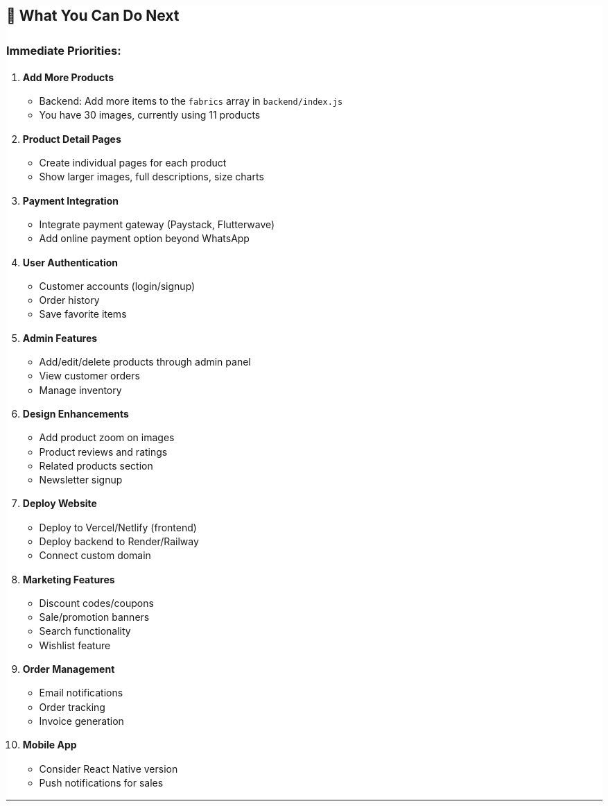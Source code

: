 
## 🎯 **What You Can Do Next**

### **Immediate Priorities:**

1. **Add More Products**
   - Backend: Add more items to the `fabrics` array in `backend/index.js`
   - You have 30 images, currently using 11 products

2. **Product Detail Pages**
   - Create individual pages for each product
   - Show larger images, full descriptions, size charts

3. **Payment Integration**
   - Integrate payment gateway (Paystack, Flutterwave)
   - Add online payment option beyond WhatsApp

4. **User Authentication**
   - Customer accounts (login/signup)
   - Order history
   - Save favorite items

5. **Admin Features**
   - Add/edit/delete products through admin panel
   - View customer orders
   - Manage inventory

6. **Design Enhancements**
   - Add product zoom on images
   - Product reviews and ratings
   - Related products section
   - Newsletter signup

7. **Deploy Website**
   - Deploy to Vercel/Netlify (frontend)
   - Deploy backend to Render/Railway
   - Connect custom domain

8. **Marketing Features**
   - Discount codes/coupons
   - Sale/promotion banners
   - Search functionality
   - Wishlist feature

9. **Order Management**
   - Email notifications
   - Order tracking
   - Invoice generation

10. **Mobile App**
    - Consider React Native version
    - Push notifications for sales

---
